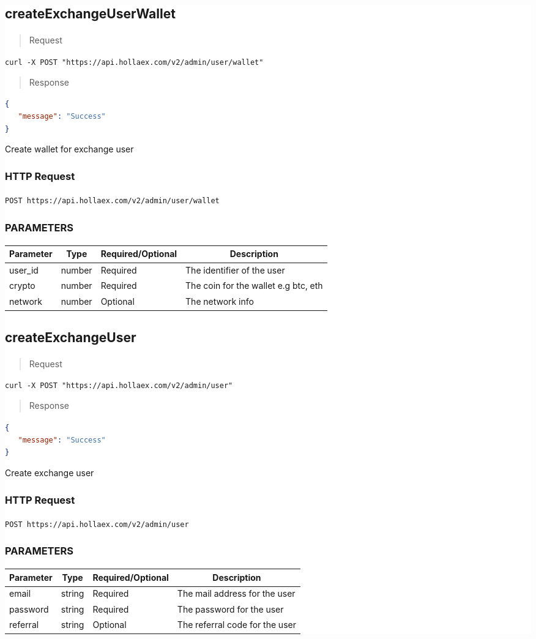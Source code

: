 
## createExchangeUserWallet

> Request

```shell
curl -X POST "https://api.hollaex.com/v2/admin/user/wallet"
```

> Response

```json
{
   "message": "Success"
}
```
Create wallet for exchange user

### HTTP Request

`POST https://api.hollaex.com/v2/admin/user/wallet`

### PARAMETERS

Parameter | Type | Required/Optional | Description
--------- | ------- | ------- | -------
user_id | number | Required | The identifier of the user
crypto | number | Required | The coin for the wallet e.g btc, eth 
network | number | Optional | The network info 


## createExchangeUser

> Request

```shell
curl -X POST "https://api.hollaex.com/v2/admin/user"
```

> Response

```json
{
   "message": "Success"
}
```
Create exchange user

### HTTP Request

`POST https://api.hollaex.com/v2/admin/user`

### PARAMETERS

Parameter | Type | Required/Optional | Description
--------- | ------- | ------- | -------
email | string | Required | The mail address for the user
password | string | Required | The password for the user
referral | string | Optional | The referral code for the user

